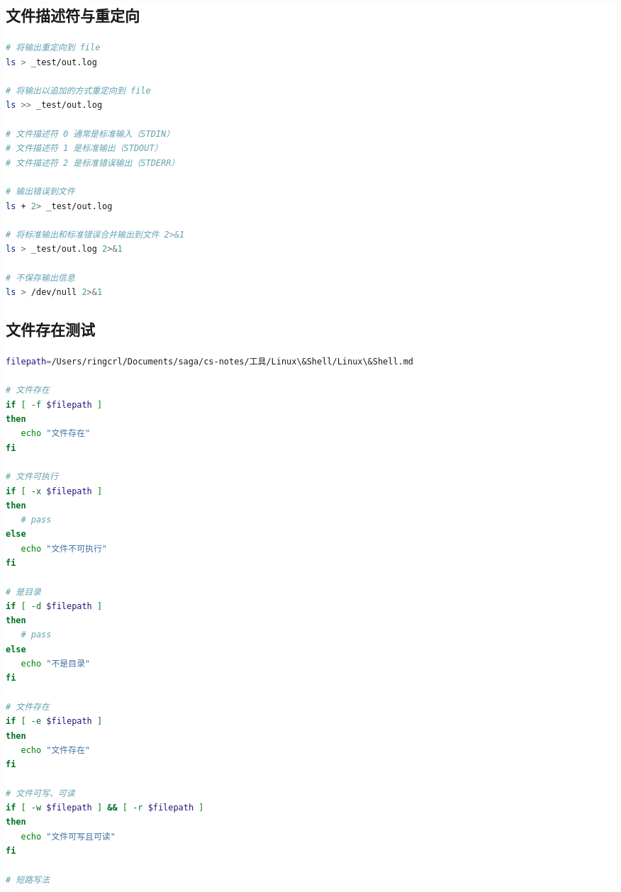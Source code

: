 ## 文件描述符与重定向

```sh
# 将输出重定向到 file
ls > _test/out.log

# 将输出以追加的方式重定向到 file
ls >> _test/out.log

# 文件描述符 0 通常是标准输入（STDIN）
# 文件描述符 1 是标准输出（STDOUT）
# 文件描述符 2 是标准错误输出（STDERR）

# 输出错误到文件
ls + 2> _test/out.log

# 将标准输出和标准错误合并输出到文件 2>&1
ls > _test/out.log 2>&1

# 不保存输出信息
ls > /dev/null 2>&1
```

## 文件存在测试

```sh
filepath=/Users/ringcrl/Documents/saga/cs-notes/工具/Linux\&Shell/Linux\&Shell.md

# 文件存在
if [ -f $filepath ]
then
   echo "文件存在"
fi

# 文件可执行
if [ -x $filepath ]
then
   # pass
else
   echo "文件不可执行"
fi

# 是目录
if [ -d $filepath ]
then
   # pass
else
   echo "不是目录"
fi

# 文件存在
if [ -e $filepath ]
then
   echo "文件存在"
fi

# 文件可写、可读
if [ -w $filepath ] && [ -r $filepath ]
then
   echo "文件可写且可读"
fi

# 短路写法
```